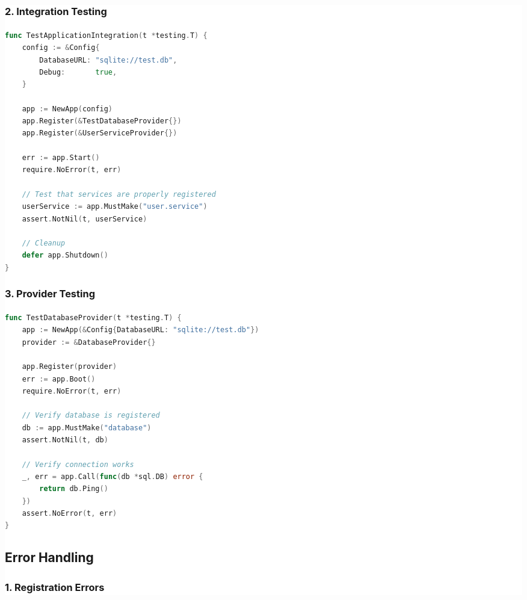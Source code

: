 ### 2. Integration Testing

```go
func TestApplicationIntegration(t *testing.T) {
    config := &Config{
        DatabaseURL: "sqlite://test.db",
        Debug:       true,
    }
    
    app := NewApp(config)
    app.Register(&TestDatabaseProvider{})
    app.Register(&UserServiceProvider{})
    
    err := app.Start()
    require.NoError(t, err)
    
    // Test that services are properly registered
    userService := app.MustMake("user.service")
    assert.NotNil(t, userService)
    
    // Cleanup
    defer app.Shutdown()
}
```

### 3. Provider Testing

```go
func TestDatabaseProvider(t *testing.T) {
    app := NewApp(&Config{DatabaseURL: "sqlite://test.db"})
    provider := &DatabaseProvider{}
    
    app.Register(provider)
    err := app.Boot()
    require.NoError(t, err)
    
    // Verify database is registered
    db := app.MustMake("database")
    assert.NotNil(t, db)
    
    // Verify connection works
    _, err = app.Call(func(db *sql.DB) error {
        return db.Ping()
    })
    assert.NoError(t, err)
}
```

## Error Handling

### 1. Registration Errors
